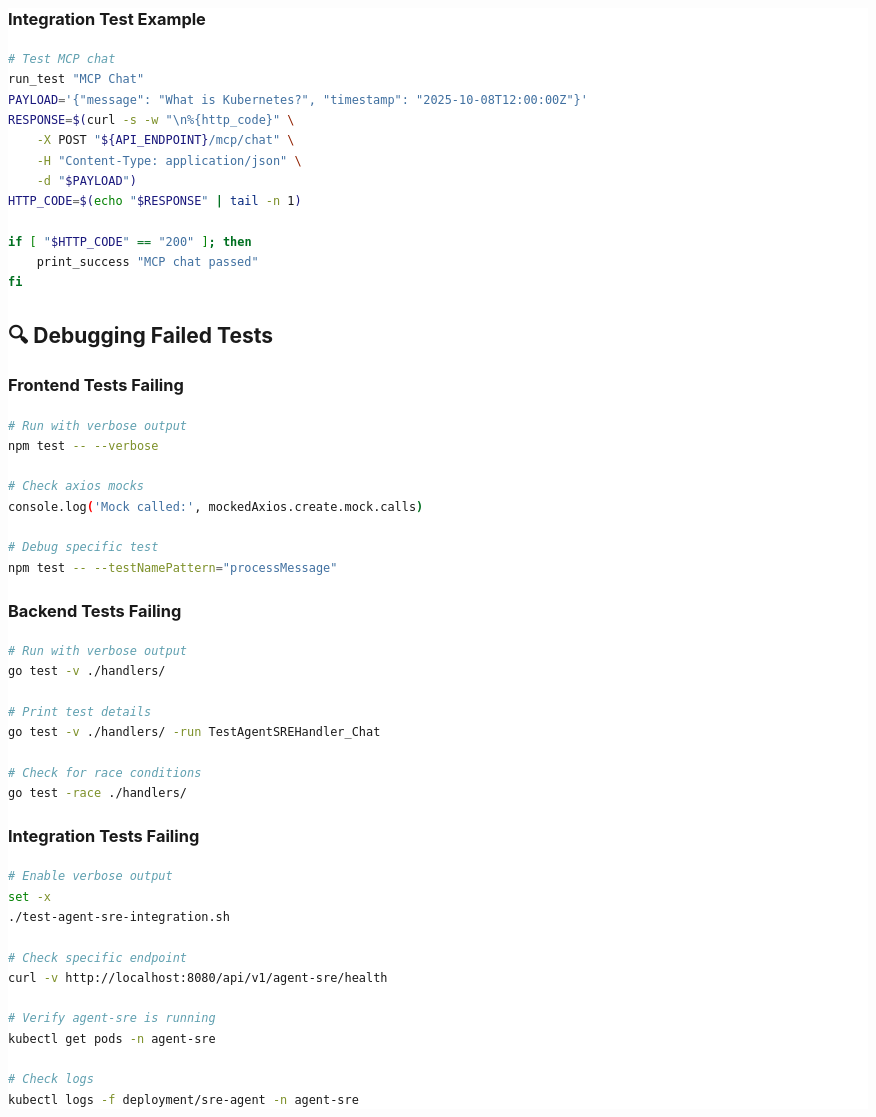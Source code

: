 ### Integration Test Example

```bash
# Test MCP chat
run_test "MCP Chat"
PAYLOAD='{"message": "What is Kubernetes?", "timestamp": "2025-10-08T12:00:00Z"}'
RESPONSE=$(curl -s -w "\n%{http_code}" \
    -X POST "${API_ENDPOINT}/mcp/chat" \
    -H "Content-Type: application/json" \
    -d "$PAYLOAD")
HTTP_CODE=$(echo "$RESPONSE" | tail -n 1)

if [ "$HTTP_CODE" == "200" ]; then
    print_success "MCP chat passed"
fi
```

## 🔍 Debugging Failed Tests

### Frontend Tests Failing

```bash
# Run with verbose output
npm test -- --verbose

# Check axios mocks
console.log('Mock called:', mockedAxios.create.mock.calls)

# Debug specific test
npm test -- --testNamePattern="processMessage"
```

### Backend Tests Failing

```bash
# Run with verbose output
go test -v ./handlers/

# Print test details
go test -v ./handlers/ -run TestAgentSREHandler_Chat

# Check for race conditions
go test -race ./handlers/
```

### Integration Tests Failing

```bash
# Enable verbose output
set -x
./test-agent-sre-integration.sh

# Check specific endpoint
curl -v http://localhost:8080/api/v1/agent-sre/health

# Verify agent-sre is running
kubectl get pods -n agent-sre

# Check logs
kubectl logs -f deployment/sre-agent -n agent-sre
```
